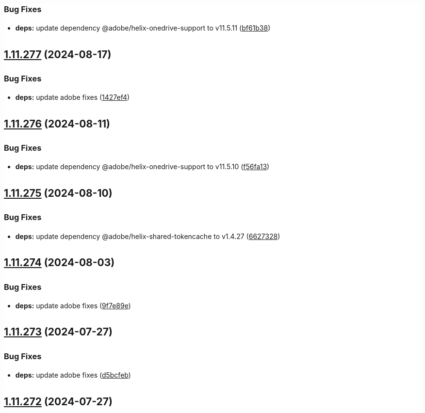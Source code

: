 
### Bug Fixes

* **deps:** update dependency @adobe/helix-onedrive-support to v11.5.11 ([bf61b38](https://github.com/adobe/helix-onedrive-cli/commit/bf61b38662fb128548b4914015194a65f7e9a2e9))

## [1.11.277](https://github.com/adobe/helix-onedrive-cli/compare/v1.11.276...v1.11.277) (2024-08-17)


### Bug Fixes

* **deps:** update adobe fixes ([1427ef4](https://github.com/adobe/helix-onedrive-cli/commit/1427ef452e3b4540bc91e149d22e43f759cc0502))

## [1.11.276](https://github.com/adobe/helix-onedrive-cli/compare/v1.11.275...v1.11.276) (2024-08-11)


### Bug Fixes

* **deps:** update dependency @adobe/helix-onedrive-support to v11.5.10 ([f56fa13](https://github.com/adobe/helix-onedrive-cli/commit/f56fa139dce1718f2ba133ccfefd3966dc264066))

## [1.11.275](https://github.com/adobe/helix-onedrive-cli/compare/v1.11.274...v1.11.275) (2024-08-10)


### Bug Fixes

* **deps:** update dependency @adobe/helix-shared-tokencache to v1.4.27 ([6627328](https://github.com/adobe/helix-onedrive-cli/commit/66273280d56005819376a1d2bb1350c09d854222))

## [1.11.274](https://github.com/adobe/helix-onedrive-cli/compare/v1.11.273...v1.11.274) (2024-08-03)


### Bug Fixes

* **deps:** update adobe fixes ([9f7e89e](https://github.com/adobe/helix-onedrive-cli/commit/9f7e89e6fdd3b782fdba9ec4792c699c5fd57aaf))

## [1.11.273](https://github.com/adobe/helix-onedrive-cli/compare/v1.11.272...v1.11.273) (2024-07-27)


### Bug Fixes

* **deps:** update adobe fixes ([d5bcfeb](https://github.com/adobe/helix-onedrive-cli/commit/d5bcfeb0a3c63891b125dfafdd2a1b8b57dd30ee))

## [1.11.272](https://github.com/adobe/helix-onedrive-cli/compare/v1.11.271...v1.11.272) (2024-07-27)

